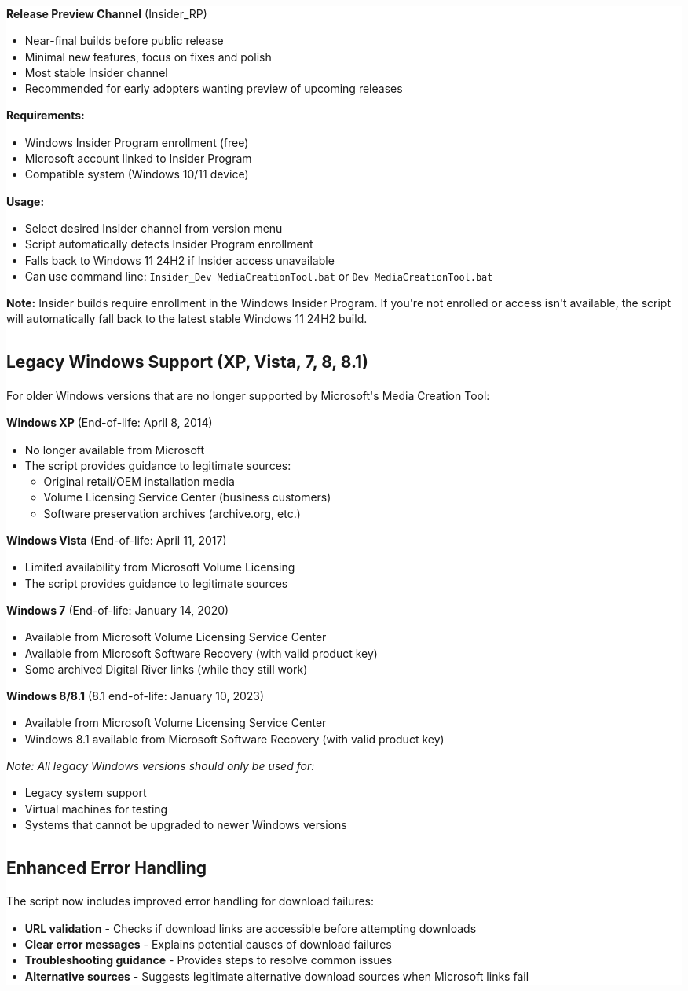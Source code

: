 **Release Preview Channel** (Insider_RP)
- Near-final builds before public release  
- Minimal new features, focus on fixes and polish
- Most stable Insider channel
- Recommended for early adopters wanting preview of upcoming releases

**Requirements:**
- Windows Insider Program enrollment (free)
- Microsoft account linked to Insider Program  
- Compatible system (Windows 10/11 device)

**Usage:**
- Select desired Insider channel from version menu
- Script automatically detects Insider Program enrollment
- Falls back to Windows 11 24H2 if Insider access unavailable
- Can use command line: `Insider_Dev MediaCreationTool.bat` or `Dev MediaCreationTool.bat`

**Note:** Insider builds require enrollment in the Windows Insider Program. If you're not enrolled or access isn't available, the script will automatically fall back to the latest stable Windows 11 24H2 build.

Legacy Windows Support (XP, Vista, 7, 8, 8.1)
--------------------------------------------
For older Windows versions that are no longer supported by Microsoft's Media Creation Tool:

**Windows XP** (End-of-life: April 8, 2014)
- No longer available from Microsoft  
- The script provides guidance to legitimate sources:
  - Original retail/OEM installation media
  - Volume Licensing Service Center (business customers)
  - Software preservation archives (archive.org, etc.)

**Windows Vista** (End-of-life: April 11, 2017)  
- Limited availability from Microsoft Volume Licensing
- The script provides guidance to legitimate sources

**Windows 7** (End-of-life: January 14, 2020)
- Available from Microsoft Volume Licensing Service Center
- Available from Microsoft Software Recovery (with valid product key)
- Some archived Digital River links (while they still work)

**Windows 8/8.1** (8.1 end-of-life: January 10, 2023)
- Available from Microsoft Volume Licensing Service Center  
- Windows 8.1 available from Microsoft Software Recovery (with valid product key)

*Note: All legacy Windows versions should only be used for:*
- Legacy system support
- Virtual machines for testing
- Systems that cannot be upgraded to newer Windows versions

Enhanced Error Handling
----------------------
The script now includes improved error handling for download failures:
- **URL validation** - Checks if download links are accessible before attempting downloads
- **Clear error messages** - Explains potential causes of download failures
- **Troubleshooting guidance** - Provides steps to resolve common issues
- **Alternative sources** - Suggests legitimate alternative download sources when Microsoft links fail

